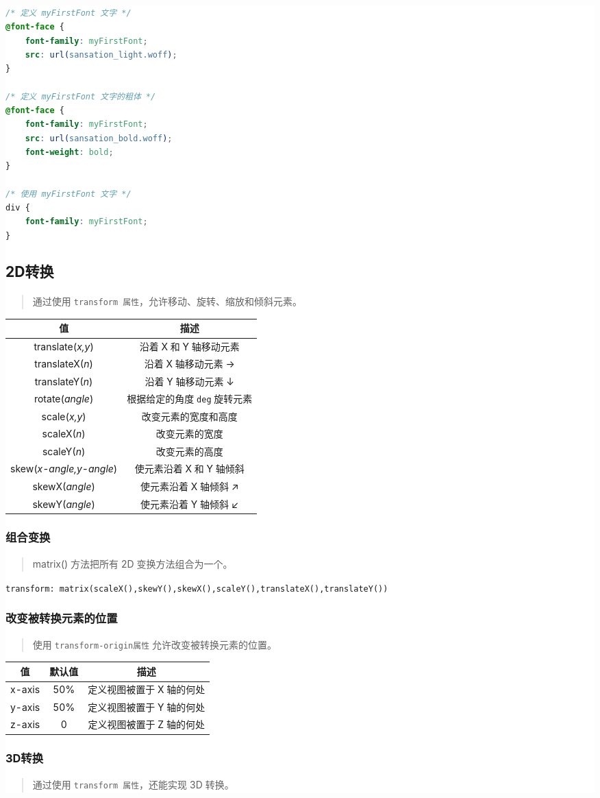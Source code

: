 ```css
/* 定义 myFirstFont 文字 */
@font-face {
    font-family: myFirstFont;
    src: url(sansation_light.woff);
}

/* 定义 myFirstFont 文字的粗体 */
@font-face {
    font-family: myFirstFont;
    src: url(sansation_bold.woff);
    font-weight: bold;
}

/* 使用 myFirstFont 文字 */
div {
    font-family: myFirstFont;
}
```

## 2D转换  
> 通过使用 `transform 属性`，允许移动、旋转、缩放和倾斜元素。  

 值 | 描述 
 :-: | :-:
 translate(*x,y*) | 沿着 X 和 Y 轴移动元素
 translateX(*n*) | 沿着 X 轴移动元素 →
 translateY(*n*) | 沿着 Y 轴移动元素 ↓
 rotate(*angle*) | 根据给定的角度 `deg` 旋转元素
 scale(*x,y*) | 改变元素的宽度和高度
 scaleX(*n*) | 改变元素的宽度
 scaleY(*n*) | 改变元素的高度
 skew(*x-angle,y-angle*) | 使元素沿着 X 和 Y 轴倾斜
 skewX(*angle*) | 使元素沿着 X 轴倾斜 ↗
 skewY(*angle*) | 使元素沿着 Y 轴倾斜 ↙  

### 组合变换  
> matrix() 方法把所有 2D 变换方法组合为一个。
```
transform: matrix(scaleX(),skewY(),skewX(),scaleY(),translateX(),translateY())
```

### 改变被转换元素的位置  
> 使用 `transform-origin属性` 允许改变被转换元素的位置。  

 值 | 默认值 | 描述 
 :-: | :-: | :-:
 x-axis | 50% | 定义视图被置于 X 轴的何处
 y-axis | 50% |  定义视图被置于 Y 轴的何处
 z-axis | 0 |  定义视图被置于 Z 轴的何处

### 3D转换  
> 通过使用 `transform 属性`，还能实现 3D 转换。
